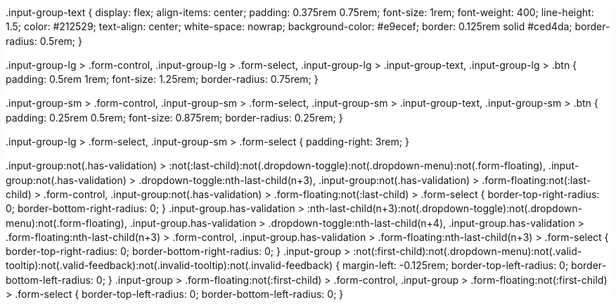 .input-group-text {
  display: flex;
  align-items: center;
  padding: 0.375rem 0.75rem;
  font-size: 1rem;
  font-weight: 400;
  line-height: 1.5;
  color: #212529;
  text-align: center;
  white-space: nowrap;
  background-color: #e9ecef;
  border: 0.125rem solid #ced4da;
  border-radius: 0.5rem;
}

.input-group-lg > .form-control,
.input-group-lg > .form-select,
.input-group-lg > .input-group-text,
.input-group-lg > .btn {
  padding: 0.5rem 1rem;
  font-size: 1.25rem;
  border-radius: 0.75rem;
}

.input-group-sm > .form-control,
.input-group-sm > .form-select,
.input-group-sm > .input-group-text,
.input-group-sm > .btn {
  padding: 0.25rem 0.5rem;
  font-size: 0.875rem;
  border-radius: 0.25rem;
}

.input-group-lg > .form-select,
.input-group-sm > .form-select {
  padding-right: 3rem;
}

.input-group:not(.has-validation) > :not(:last-child):not(.dropdown-toggle):not(.dropdown-menu):not(.form-floating),
.input-group:not(.has-validation) > .dropdown-toggle:nth-last-child(n+3),
.input-group:not(.has-validation) > .form-floating:not(:last-child) > .form-control,
.input-group:not(.has-validation) > .form-floating:not(:last-child) > .form-select {
  border-top-right-radius: 0;
  border-bottom-right-radius: 0;
}
.input-group.has-validation > :nth-last-child(n+3):not(.dropdown-toggle):not(.dropdown-menu):not(.form-floating),
.input-group.has-validation > .dropdown-toggle:nth-last-child(n+4),
.input-group.has-validation > .form-floating:nth-last-child(n+3) > .form-control,
.input-group.has-validation > .form-floating:nth-last-child(n+3) > .form-select {
  border-top-right-radius: 0;
  border-bottom-right-radius: 0;
}
.input-group > :not(:first-child):not(.dropdown-menu):not(.valid-tooltip):not(.valid-feedback):not(.invalid-tooltip):not(.invalid-feedback) {
  margin-left: -0.125rem;
  border-top-left-radius: 0;
  border-bottom-left-radius: 0;
}
.input-group > .form-floating:not(:first-child) > .form-control,
.input-group > .form-floating:not(:first-child) > .form-select {
  border-top-left-radius: 0;
  border-bottom-left-radius: 0;
}

